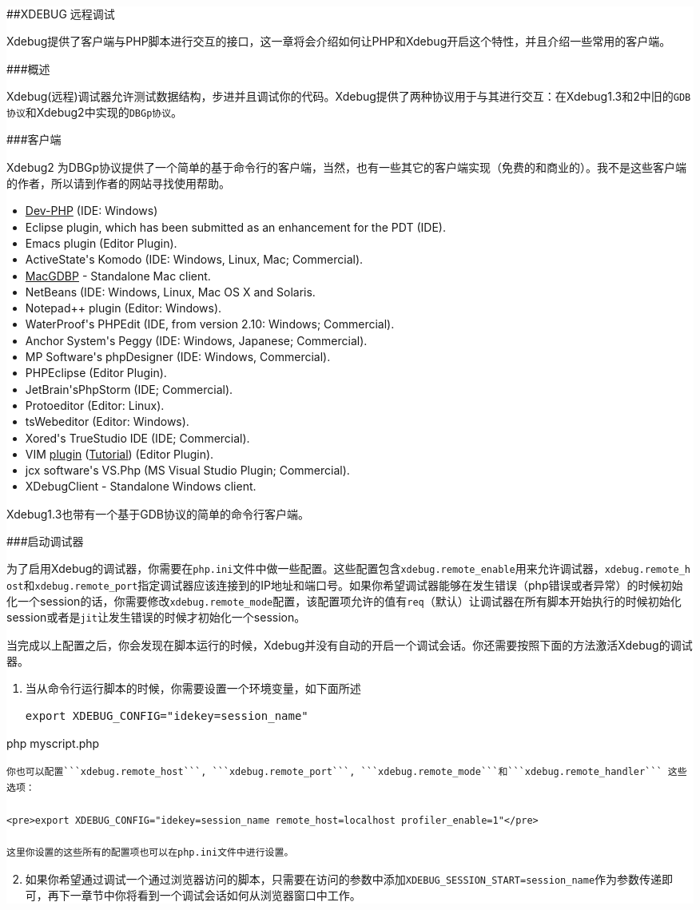 ##XDEBUG 远程调试

Xdebug提供了客户端与PHP脚本进行交互的接口，这一章将会介绍如何让PHP和Xdebug开启这个特性，并且介绍一些常用的客户端。

###概述

Xdebug(远程)调试器允许测试数据结构，步进并且调试你的代码。Xdebug提供了两种协议用于与其进行交互：在Xdebug1.3和2中旧的```GDB协议```和Xdebug2中实现的```DBGp协议```。

###客户端

Xdebug2 为DBGp协议提供了一个简单的基于命令行的客户端，当然，也有一些其它的客户端实现（免费的和商业的）。我不是这些客户端的作者，所以请到作者的网站寻找使用帮助。

- [Dev-PHP](http://devphp.sf.net/) (IDE: Windows)
- Eclipse plugin, which has been submitted as an enhancement for the PDT (IDE).
- Emacs plugin (Editor Plugin).
- ActiveState's Komodo (IDE: Windows, Linux, Mac; Commercial).
- [MacGDBP](https://www.bluestatic.org/software/macgdbp/index.php) - Standalone Mac client.
- NetBeans (IDE: Windows, Linux, Mac OS X and Solaris.
- Notepad++ plugin (Editor: Windows).
- WaterProof's PHPEdit (IDE, from version 2.10: Windows; Commercial).
- Anchor System's Peggy (IDE: Windows, Japanese; Commercial).
- MP Software's phpDesigner (IDE: Windows, Commercial).
- PHPEclipse (Editor Plugin).
- JetBrain'sPhpStorm (IDE; Commercial).
- Protoeditor (Editor: Linux).
- tsWebeditor (Editor: Windows).
- Xored's TrueStudio IDE (IDE; Commercial).
- VIM [plugin](http://www.vim.org/scripts/script.php?script_id=1929) ([Tutorial](http://tech.blog.box.net/2007/06/20/how-to-debug-php-with-vim-and-xdebug-on-linux/)) (Editor Plugin).
- jcx software's VS.Php (MS Visual Studio Plugin; Commercial).
- XDebugClient - Standalone Windows client.

Xdebug1.3也带有一个基于GDB协议的简单的命令行客户端。

###启动调试器

为了启用Xdebug的调试器，你需要在```php.ini```文件中做一些配置。这些配置包含```xdebug.remote_enable```用来允许调试器，```xdebug.remote_host```和```xdebug.remote_port```指定调试器应该连接到的IP地址和端口号。如果你希望调试器能够在发生错误（php错误或者异常）的时候初始化一个session的话，你需要修改```xdebug.remote_mode```配置，该配置项允许的值有```req```（默认）让调试器在所有脚本开始执行的时候初始化session或者是```jit```让发生错误的时候才初始化一个session。

当完成以上配置之后，你会发现在脚本运行的时候，Xdebug并没有自动的开启一个调试会话。你还需要按照下面的方法激活Xdebug的调试器。

1. 当从命令行运行脚本的时候，你需要设置一个环境变量，如下面所述

	<pre>export XDEBUG_CONFIG="idekey=session_name"
php myscript.php</pre>

	你也可以配置```xdebug.remote_host```, ```xdebug.remote_port```, ```xdebug.remote_mode```和```xdebug.remote_handler``` 这些选项：
	
	<pre>export XDEBUG_CONFIG="idekey=session_name remote_host=localhost profiler_enable=1"</pre>

	这里你设置的这些所有的配置项也可以在php.ini文件中进行设置。
	
2. 如果你希望通过调试一个通过浏览器访问的脚本，只需要在访问的参数中添加```XDEBUG_SESSION_START=session_name```作为参数传递即可，再下一章节中你将看到一个调试会话如何从浏览器窗口中工作。
